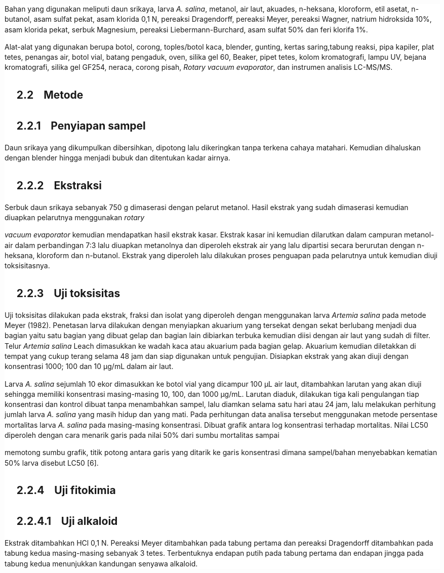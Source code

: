 <p><span class="font7">Bahan yang digunakan meliputi daun srikaya, larva </span><span class="font7" style="font-style:italic;">A. salina</span><span class="font7">, metanol, air laut, akuades, n-heksana, kloroform, etil asetat, n-butanol, asam sulfat pekat, asam klorida 0,1 N, pereaksi Dragendorff, pereaksi Meyer, pereaksi Wagner, natrium hidroksida 10%, asam klorida pekat, serbuk Magnesium, pereaksi Liebermann-Burchard, asam sulfat 50% dan feri klorifa 1%.</span></p>
<p><span class="font7">Alat-alat yang digunakan berupa botol, corong, toples/botol kaca, blender, gunting, kertas saring,tabung reaksi, pipa kapiler, plat tetes, penangas air, botol vial, batang pengaduk, oven, silika gel 60, Beaker, pipet tetes, kolom kromatografi, lampu UV, bejana kromatografi, silika gel GF</span><span class="font4">254</span><span class="font7">, neraca, corong pisah, </span><span class="font7" style="font-style:italic;">Rotary vacuum evaporator</span><span class="font7">, dan instrumen analisis LC-MS/MS.</span></p>
<ul style="list-style:none;"><li>
<h2><a name="bookmark6"></a><span class="font7" style="font-weight:bold;"><a name="bookmark7"></a>2.2 &nbsp;&nbsp;&nbsp;Metode</span><br><br><span class="font7" style="font-weight:bold;"><a name="bookmark8"></a>2.2.1 &nbsp;&nbsp;&nbsp;Penyiapan sampel</span></h2></li></ul>
<p><span class="font7">Daun srikaya yang dikumpulkan dibersihkan, dipotong lalu dikeringkan tanpa terkena cahaya matahari. Kemudian dihaluskan dengan blender hingga menjadi bubuk dan ditentukan kadar airnya.</span></p>
<ul style="list-style:none;"><li>
<h2><a name="bookmark9"></a><span class="font7" style="font-weight:bold;"><a name="bookmark10"></a>2.2.2 &nbsp;&nbsp;&nbsp;Ekstraksi</span></h2></li></ul>
<p><span class="font7">Serbuk daun srikaya sebanyak 750 g dimaserasi dengan pelarut metanol. Hasil ekstrak yang sudah dimaserasi kemudian diuapkan pelarutnya menggunakan </span><span class="font7" style="font-style:italic;">rotary</span></p>
<p><span class="font7" style="font-style:italic;">vacuum evaporator</span><span class="font7"> kemudian mendapatkan hasil ekstrak kasar. Ekstrak kasar ini kemudian dilarutkan dalam campuran metanol-air dalam perbandingan 7:3 lalu diuapkan metanolnya dan diperoleh ekstrak air yang lalu dipartisi secara berurutan dengan n-heksana, kloroform dan n-butanol. Ekstrak yang diperoleh lalu dilakukan proses penguapan pada pelarutnya untuk kemudian diuji toksisitasnya.</span></p>
<ul style="list-style:none;"><li>
<h2><a name="bookmark11"></a><span class="font7" style="font-weight:bold;"><a name="bookmark12"></a>2.2.3 &nbsp;&nbsp;&nbsp;Uji toksisitas</span></h2></li></ul>
<p><span class="font7">Uji toksisitas dilakukan pada ekstrak, fraksi dan isolat yang diperoleh dengan menggunakan larva </span><span class="font7" style="font-style:italic;">Artemia salina</span><span class="font7"> pada metode Meyer (1982). Penetasan larva dilakukan dengan menyiapkan akuarium yang tersekat dengan sekat berlubang menjadi dua bagian yaitu satu bagian yang dibuat gelap dan bagian lain dibiarkan terbuka kemudian diisi dengan air laut yang sudah di filter. Telur </span><span class="font7" style="font-style:italic;">Artemia salina</span><span class="font7"> Leach dimasukkan ke wadah kaca atau akuarium pada bagian gelap. Akuarium kemudian diletakkan di tempat yang cukup terang selama 48 jam dan siap digunakan untuk pengujian. Disiapkan ekstrak yang akan diuji dengan konsentrasi 1000; 100 dan 10 μg/mL dalam air laut.</span></p>
<p><span class="font7">Larva </span><span class="font7" style="font-style:italic;">A. salina</span><span class="font7"> sejumlah 10 ekor dimasukkan ke botol vial yang dicampur 100 μL air laut, ditambahkan larutan yang akan diuji sehingga memiliki konsentrasi masing-masing 10, 100, dan 1000 μg/mL. Larutan diaduk, dilakukan tiga kali pengulangan tiap konsentrasi dan kontrol dibuat tanpa menambahkan sampel, lalu diamkan selama satu hari atau 24 jam, lalu melakukan perhitung jumlah larva </span><span class="font7" style="font-style:italic;">A. salina </span><span class="font7">yang masih hidup dan yang mati. Pada perhitungan data analisa tersebut menggunakan metode persentase mortalitas larva </span><span class="font7" style="font-style:italic;">A. salina</span><span class="font7"> pada masing-masing konsentrasi. Dibuat grafik antara log konsentrasi terhadap mortalitas. Nilai LC</span><span class="font4">50 </span><span class="font7">diperoleh dengan cara menarik garis pada nilai 50% dari sumbu mortalitas sampai</span></p>
<p><span class="font7">memotong sumbu grafik, titik potong antara garis yang ditarik ke garis konsentrasi dimana sampel/bahan menyebabkan kematian 50% larva disebut LC</span><span class="font4">50 </span><span class="font7">[6].</span></p>
<ul style="list-style:none;"><li>
<h2><a name="bookmark13"></a><span class="font7" style="font-weight:bold;"><a name="bookmark14"></a>2.2.4 &nbsp;&nbsp;&nbsp;Uji fitokimia</span><br><br><span class="font7" style="font-weight:bold;"><a name="bookmark15"></a>2.2.4.1 &nbsp;&nbsp;&nbsp;Uji alkaloid</span></h2></li></ul>
<p><span class="font7">Ekstrak ditambahkan HCl 0,1 N. Pereaksi Meyer ditambahkan pada tabung pertama dan pereaksi Dragendorff ditambahkan pada tabung kedua masing-masing sebanyak 3 tetes. Terbentuknya endapan putih pada tabung pertama dan endapan jingga pada tabung kedua menunjukkan kandungan senyawa alkaloid.</span></p>
<ul style="list-style:none;"><li>